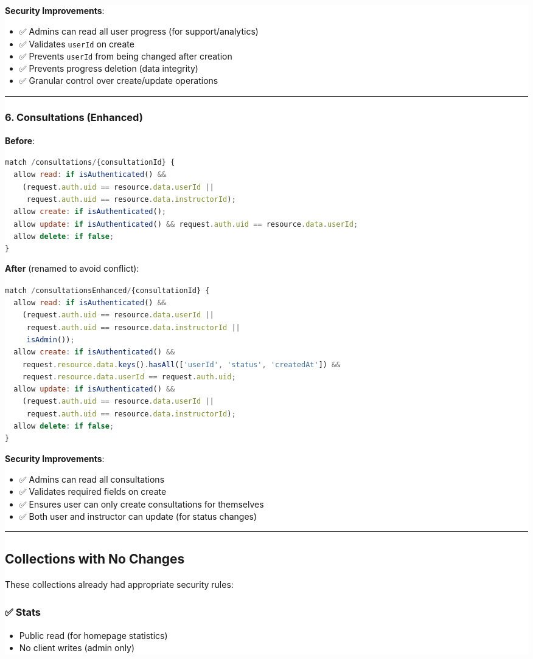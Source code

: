**Security Improvements**:
- ✅ Admins can read all user progress (for support/analytics)
- ✅ Validates `userId` on create
- ✅ Prevents `userId` from being changed after creation
- ✅ Prevents progress deletion (data integrity)
- ✅ Granular control over create/update operations

---

### 6. Consultations (Enhanced)

**Before**:
```javascript
match /consultations/{consultationId} {
  allow read: if isAuthenticated() &&
    (request.auth.uid == resource.data.userId ||
     request.auth.uid == resource.data.instructorId);
  allow create: if isAuthenticated();
  allow update: if isAuthenticated() && request.auth.uid == resource.data.userId;
  allow delete: if false;
}
```

**After** (renamed to avoid conflict):
```javascript
match /consultationsEnhanced/{consultationId} {
  allow read: if isAuthenticated() &&
    (request.auth.uid == resource.data.userId ||
     request.auth.uid == resource.data.instructorId ||
     isAdmin());
  allow create: if isAuthenticated() &&
    request.resource.data.keys().hasAll(['userId', 'status', 'createdAt']) &&
    request.resource.data.userId == request.auth.uid;
  allow update: if isAuthenticated() &&
    (request.auth.uid == resource.data.userId ||
     request.auth.uid == resource.data.instructorId);
  allow delete: if false;
}
```

**Security Improvements**:
- ✅ Admins can read all consultations
- ✅ Validates required fields on create
- ✅ Ensures user can only create consultations for themselves
- ✅ Both user and instructor can update (for status changes)

---

## Collections with No Changes

These collections already had appropriate security rules:

### ✅ Stats
- Public read (for homepage statistics)
- No client writes (admin only)
